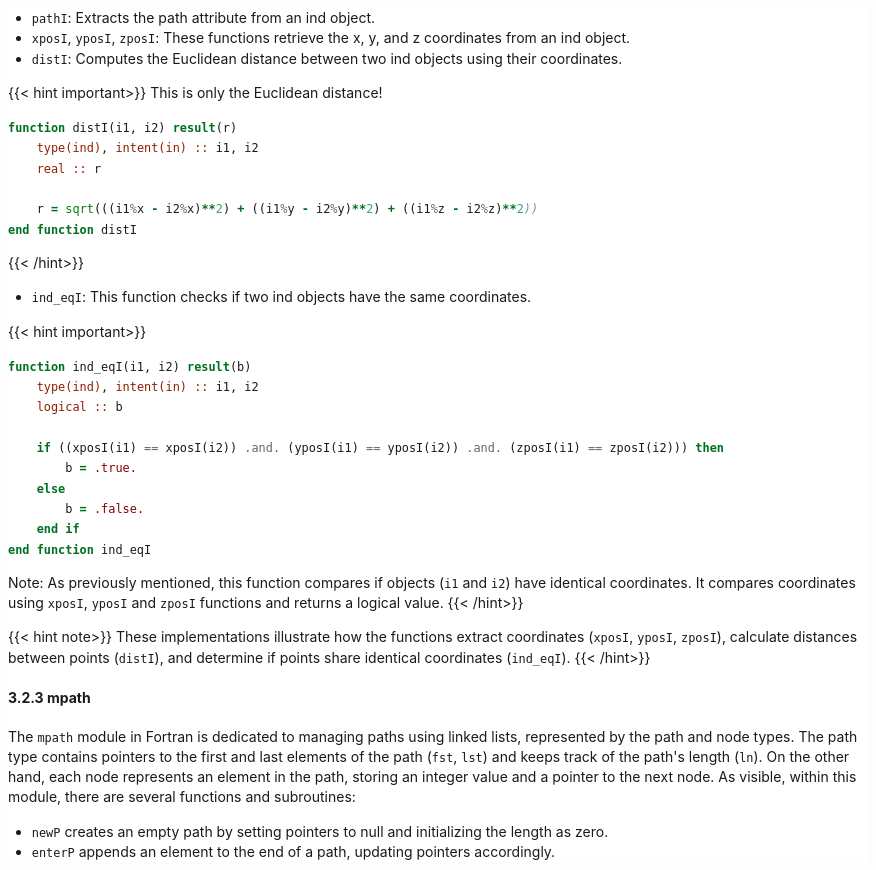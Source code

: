 - `pathI`: Extracts the path attribute from an ind object.
- `xposI`, `yposI`, `zposI`: These functions retrieve the x, y, and z coordinates from an ind object.
- `distI`: Computes the Euclidean distance between two ind objects using their coordinates.

{{< hint important>}}
This is only the Euclidean distance!

```fortran
function distI(i1, i2) result(r)
    type(ind), intent(in) :: i1, i2
    real :: r

    r = sqrt(((i1%x - i2%x)**2) + ((i1%y - i2%y)**2) + ((i1%z - i2%z)**2))
end function distI
```
{{< /hint>}}

- `ind_eqI`: This function checks if two ind objects have the same coordinates.

{{< hint important>}}
```fortran
function ind_eqI(i1, i2) result(b)
    type(ind), intent(in) :: i1, i2
    logical :: b

    if ((xposI(i1) == xposI(i2)) .and. (yposI(i1) == yposI(i2)) .and. (zposI(i1) == zposI(i2))) then
        b = .true.
    else
        b = .false.
    end if
end function ind_eqI

```

Note: As previously mentioned, this function compares if objects (`i1` and `i2`) have identical coordinates. It compares coordinates using `xposI`, `yposI` and `zposI` functions and returns a logical value.
{{< /hint>}}

{{< hint note>}}
These implementations illustrate how the functions extract coordinates (`xposI`, `yposI`, `zposI`), calculate distances between points (`distI`), and determine if points share identical coordinates (`ind_eqI`).
{{< /hint>}}

#### 3.2.3 mpath

The `mpath` module in Fortran is dedicated to managing paths using linked lists, represented by the path and node types. The path type contains pointers to the first and last elements of the path (`fst`, `lst`) and keeps track of the path's length (`ln`). On the other hand, each node represents an element in the path, storing an integer value and a pointer to the next node. As visible, within this module, there are several functions and subroutines:

- `newP` creates an empty path by setting pointers to null and initializing the length as zero.
- `enterP` appends an element to the end of a path, updating pointers accordingly.
